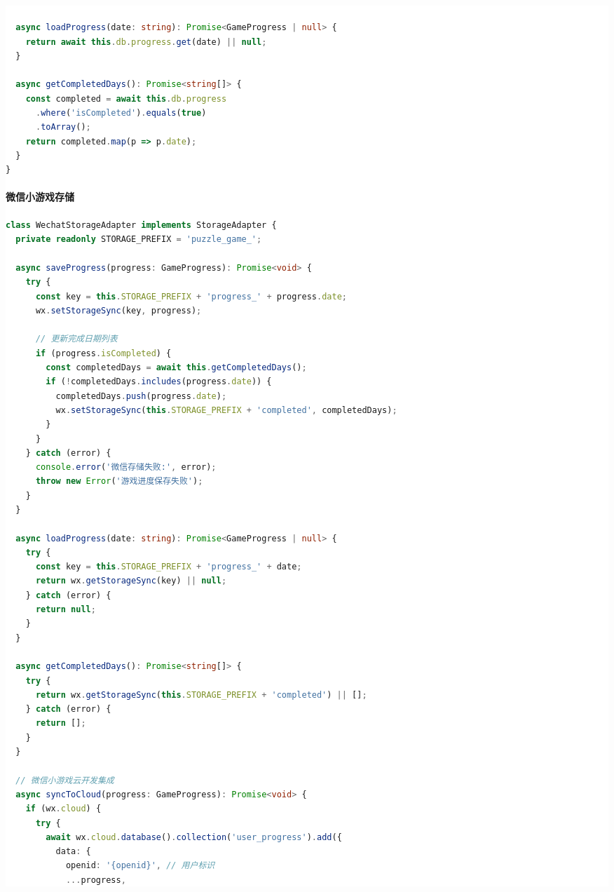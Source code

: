 ```typescript
  
  async loadProgress(date: string): Promise<GameProgress | null> {
    return await this.db.progress.get(date) || null;
  }
  
  async getCompletedDays(): Promise<string[]> {
    const completed = await this.db.progress
      .where('isCompleted').equals(true)
      .toArray();
    return completed.map(p => p.date);
  }
}
```

#### 微信小游戏存储
```typescript
class WechatStorageAdapter implements StorageAdapter {
  private readonly STORAGE_PREFIX = 'puzzle_game_';
  
  async saveProgress(progress: GameProgress): Promise<void> {
    try {
      const key = this.STORAGE_PREFIX + 'progress_' + progress.date;
      wx.setStorageSync(key, progress);
      
      // 更新完成日期列表
      if (progress.isCompleted) {
        const completedDays = await this.getCompletedDays();
        if (!completedDays.includes(progress.date)) {
          completedDays.push(progress.date);
          wx.setStorageSync(this.STORAGE_PREFIX + 'completed', completedDays);
        }
      }
    } catch (error) {
      console.error('微信存储失败:', error);
      throw new Error('游戏进度保存失败');
    }
  }
  
  async loadProgress(date: string): Promise<GameProgress | null> {
    try {
      const key = this.STORAGE_PREFIX + 'progress_' + date;
      return wx.getStorageSync(key) || null;
    } catch (error) {
      return null;
    }
  }
  
  async getCompletedDays(): Promise<string[]> {
    try {
      return wx.getStorageSync(this.STORAGE_PREFIX + 'completed') || [];
    } catch (error) {
      return [];
    }
  }
  
  // 微信小游戏云开发集成
  async syncToCloud(progress: GameProgress): Promise<void> {
    if (wx.cloud) {
      try {
        await wx.cloud.database().collection('user_progress').add({
          data: {
            openid: '{openid}', // 用户标识
            ...progress,
```